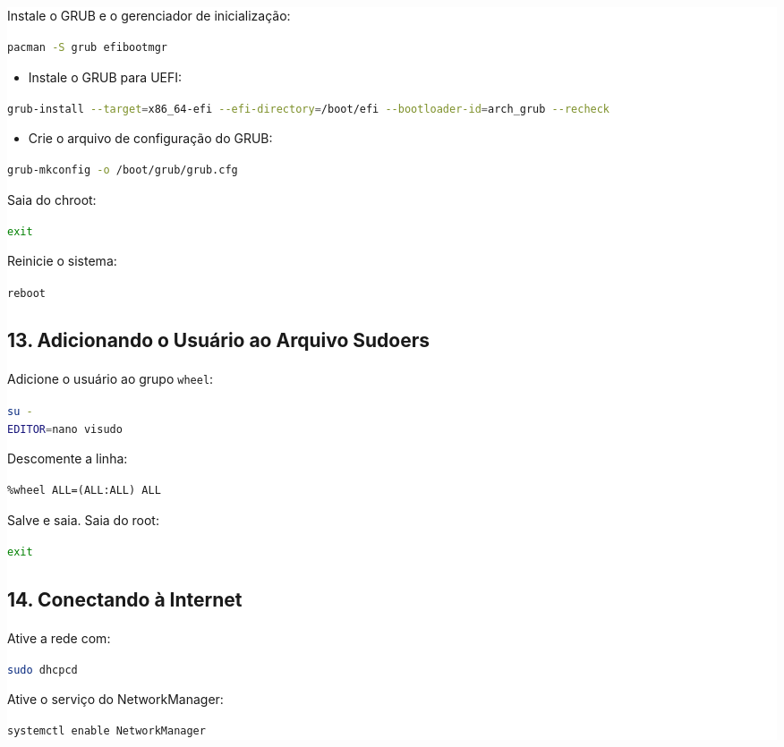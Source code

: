 Instale o GRUB e o gerenciador de inicialização:

```bash
pacman -S grub efibootmgr
```

- Instale o GRUB para UEFI:

```bash
grub-install --target=x86_64-efi --efi-directory=/boot/efi --bootloader-id=arch_grub --recheck
```

- Crie o arquivo de configuração do GRUB:

```bash
grub-mkconfig -o /boot/grub/grub.cfg
```

Saia do chroot:

```bash
exit
```

Reinicie o sistema:

```bash
reboot
```

## 13. Adicionando o Usuário ao Arquivo Sudoers

Adicione o usuário ao grupo `wheel`:

```bash
su -
EDITOR=nano visudo
```

Descomente a linha:

```
%wheel ALL=(ALL:ALL) ALL
```

Salve e saia. Saia do root:

```bash
exit
```

## 14. Conectando à Internet

Ative a rede com:

```bash
sudo dhcpcd
```

Ative o serviço do NetworkManager:

```bash
systemctl enable NetworkManager
```
